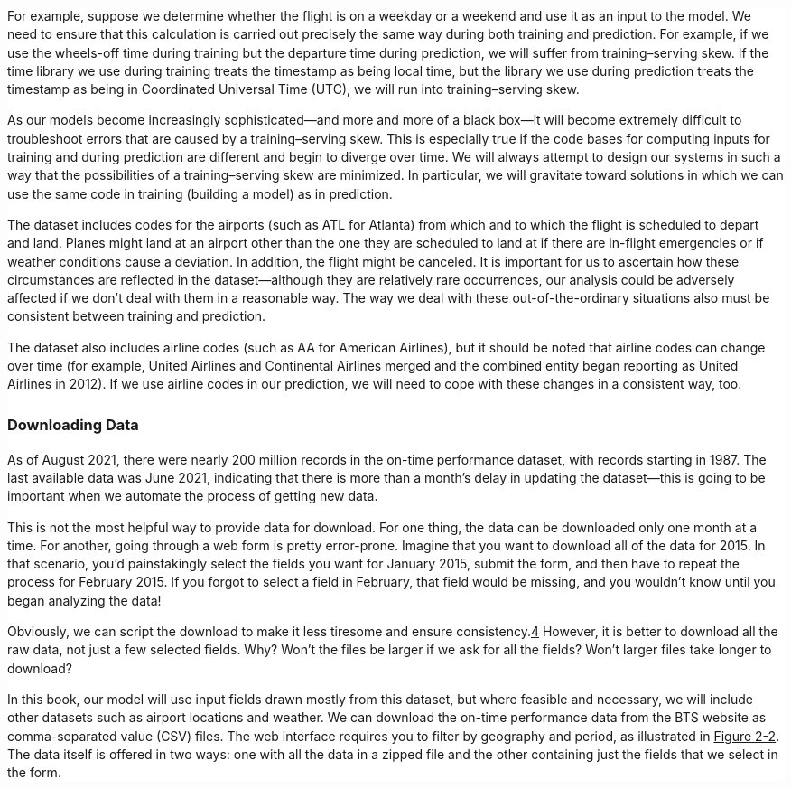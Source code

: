 For example, suppose we determine whether the flight is on a weekday or a weekend and use it as an input to the model. We need to ensure that this calculation is carried out precisely the same way during both training and prediction. For example, if we use the wheels-off time during training but the departure time during prediction, we will suffer from training–serving skew. If the time library we use during training treats the timestamp as being local time, but the library we use during prediction treats the timestamp as being in Coordinated Universal Time (UTC), we will run into training–serving skew.

As our models become increasingly sophisticated—and more and more of a black box—it will become extremely difficult to troubleshoot errors that are caused by a training–serving skew. This is especially true if the code bases for computing inputs for training and during prediction are different and begin to diverge over time. We will always attempt to design our systems in such a way that the possibilities of a training–serving skew are minimized. In particular, we will gravitate toward solutions in which we can use the same code in training (building a model) as in prediction.

The dataset includes codes for the airports (such as ATL for Atlanta) from which and to which the flight is scheduled to depart and land. Planes might land at an airport other than the one they are scheduled to land at if there are in-flight emergencies or if weather conditions cause a deviation. In addition, the flight might be canceled. It is important for us to ascertain how these circumstances are reflected in the dataset—although they are relatively rare occurrences, our analysis could be adversely affected if we don’t deal with them in a reasonable way. The way we deal with these out-of-the-ordinary situations also must be consistent between training and prediction.

The dataset also includes airline codes (such as AA for American Airlines), but it should be noted that airline codes can change over time (for example, United Airlines and Continental Airlines merged and the combined entity began reporting as United Airlines in 2012). If we use airline codes in our prediction, we will need to cope with these changes in a consistent way, too.

### Downloading Data

As of August 2021, there were nearly 200 million records in the on-time performance dataset, with records starting in 1987. The last available data was June 2021, indicating that there is more than a month’s delay in updating the dataset—this is going to be important when we automate the process of getting new data.

This is not the most helpful way to provide data for download. For one thing, the data can be downloaded only one month at a time. For another, going through a web form is pretty error-prone. Imagine that you want to download all of the data for 2015. In that scenario, you’d painstakingly select the fields you want for January 2015, submit the form, and then have to repeat the process for February 2015. If you forgot to select a field in February, that field would be missing, and you wouldn’t know until you began analyzing the data!

Obviously, we can script the download to make it less tiresome and ensure consistency.[4](https://learning.oreilly.com/library/view/data-science-on/9781098118945/ch02.html#ch01fn17) However, it is better to download all the raw data, not just a few selected fields. Why? Won’t the files be larger if we ask for all the fields? Won’t larger files take longer to download?

In this book, our model will use input fields drawn mostly from this dataset, but where feasible and necessary, we will include other datasets such as airport locations and weather. We can download the on-time performance data from the BTS website as comma-separated value (CSV) files. The web interface requires you to filter by geography and period, as illustrated in [Figure 2-2](https://learning.oreilly.com/library/view/data-science-on/9781098118945/ch02.html#the\_bts\_web\_interface\_to\_download\_the\_f). The data itself is offered in two ways: one with all the data in a zipped file and the other containing just the fields that we select in the form.
